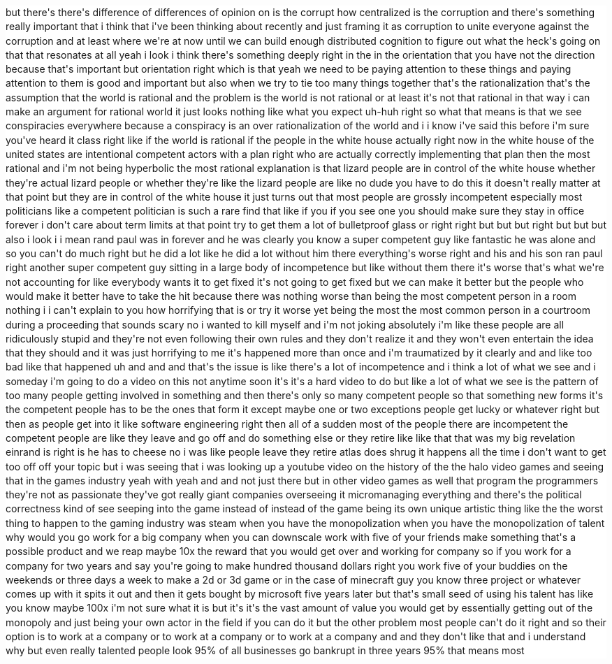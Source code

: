but there's there's difference of differences of opinion on is the corrupt how centralized is the corruption and there's something really important that i think that i've been thinking about recently and just framing it as corruption to unite everyone against the corruption and at least where we're at now until we can build enough distributed cognition to figure out what the heck's going on that that resonates at all yeah i look i think there's something deeply right in the in the orientation that you have not the direction because that's important but orientation right which is that yeah we need to be paying attention to these things and paying attention to them is good and important but also when we try to tie too many things together that's the rationalization that's the assumption that the world is rational and the problem is the world is not rational or at least it's not that rational in that way i can make an argument for rational world it just looks nothing like what you expect uh-huh right so what that means is that we see conspiracies everywhere because a conspiracy is an over rationalization of the world and i i know i've said this before i'm sure you've heard it class right like if the world is rational if the people in the white house actually right now in the white house of the united states are intentional competent actors with a plan right who are actually correctly implementing that plan then the most rational and i'm not being hyperbolic the most rational explanation is that lizard people are in control of the white house whether they're actual lizard people or whether they're like the lizard people are like no dude you have to do this it doesn't really matter at that point but they are in control of the white house it just turns out that most people are grossly incompetent especially most politicians like a competent politician is such a rare find that like if you if you see one you should make sure they stay in office forever i don't care about term limits at that point try to get them a lot of bulletproof glass or right right but but but right but but but also i look i i mean rand paul was in forever and he was clearly you know a super competent guy like fantastic he was alone and so you can't do much right but he did a lot like he did a lot without him there everything's worse right and his and his son ran paul right another super competent guy sitting in a large body of incompetence but like without them there it's worse that's what we're not accounting for like everybody wants it to get fixed it's not going to get fixed but we can make it better but the people who would make it better have to take the hit because there was nothing worse than being the most competent person in a room nothing i i can't explain to you how horrifying that is or try it worse yet being the most the most common person in a courtroom during a proceeding that sounds scary no i wanted to kill myself and i'm not joking absolutely i'm like these people are all ridiculously stupid and they're not even following their own rules and they don't realize it and they won't even entertain the idea that they should and it was just horrifying to me it's happened more than once and i'm traumatized by it clearly and and like too bad like that happened uh and and and that's the issue is like there's a lot of incompetence and i think a lot of what we see and i someday i'm going to do a video on this not anytime soon it's it's a hard video to do but like a lot of what we see is the pattern of too many people getting involved in something and then there's only so many competent people so that something new forms it's the competent people has to be the ones that form it except maybe one or two exceptions people get lucky or whatever right but then as people get into it like software engineering right then all of a sudden most of the people there are incompetent the competent people are like they leave and go off and do something else or they retire like like that that was my big revelation einrand is right is he has to cheese no i was like people leave they retire atlas does shrug it happens all the time i don't want to get too off off your topic but i was seeing that i was looking up a youtube video on the history of the the halo video games and seeing that in the games industry yeah with yeah and and not just there but in other video games as well that program the programmers they're not as passionate they've got really giant companies overseeing it micromanaging everything and there's the political correctness kind of see seeping into the game instead of instead of the game being its own unique artistic thing like the the worst thing to happen to the gaming industry was steam when you have the monopolization when you have the monopolization of talent why would you go work for a big company when you can downscale work with five of your friends make something that's a possible product and we reap maybe 10x the reward that you would get over and working for company so if you work for a company for two years and say you're going to make hundred thousand dollars right you work five of your buddies on the weekends or three days a week to make a 2d or 3d game or in the case of minecraft guy you know three project or whatever comes up with it spits it out and then it gets bought by microsoft five years later but that's small seed of using his talent has like you know maybe 100x i'm not sure what it is but it's it's the vast amount of value you would get by essentially getting out of the monopoly and just being your own actor in the field if you can do it but the other problem most people can't do it right and so their option is to work at a company or to work at a company or to work at a company and and they don't like that and i understand why but even really talented people look 95% of all businesses go bankrupt in three years 95% that means most